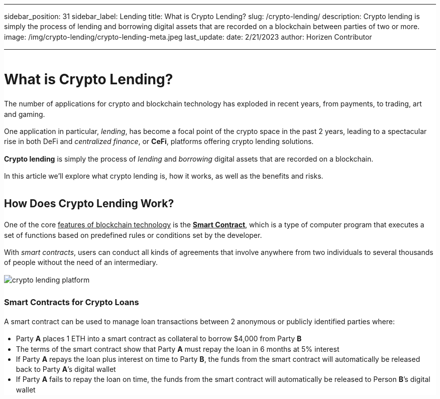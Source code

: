 ﻿---

sidebar_position: 31
sidebar_label: Lending
title: What is Crypto Lending?
slug: /crypto-lending/
description: Crypto lending is simply the process of lending and borrowing digital assets that are recorded on a blockchain between parties of two or more.
image: /img/crypto-lending/crypto-lending-meta.jpeg
last_update:
  date: 2/21/2023
  author: Horizen Contributor

---

# What is Crypto Lending?

The number of applications for crypto and blockchain technology has exploded in recent years, from payments, to trading, art and gaming.

One application in particular, _lending_, has become a focal point of the crypto space in the past 2 years, leading to a spectacular rise in both DeFi and *centralized finance*, or **CeFi**, platforms offering crypto lending solutions. 

**Crypto lending** is simply the process of _lending_ and _borrowing_ digital assets that are recorded on a blockchain.

In this article we’ll explore what crypto lending is, how it works, as well as the benefits and risks.  

## How Does Crypto Lending Work?

One of the core [features of blockchain technology](components-of-a-blockchain.md) is the **[Smart Contract](smart-contracts.md)**, which is a type of computer program that executes a set of functions based on predefined rules or conditions set by the developer.

With _smart contracts_, users can conduct all kinds of agreements that involve anywhere from two individuals to several thousands of people without the need of an intermediary. 

![crypto lending platform](/img/crypto-lending/crypto-lending-platform.jpeg)

### Smart Contracts for Crypto Loans

A smart contract can be used to manage loan transactions between 2 anonymous or publicly identified parties where: 

* Party **A** places 1 ETH into a smart contract as collateral to borrow $4,000 from Party **B**
* The terms of the smart contract show that Party **A** must repay the loan in 6 months at 5% interest
* If Party **A** repays the loan plus interest on time to Party **B**, the funds from the smart contract will automatically be released back to Party **A**’s digital wallet
* If Party **A** fails to repay the loan on time, the funds from the smart contract will automatically be released to Person **B**’s digital wallet 
